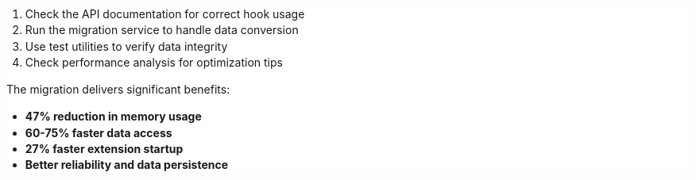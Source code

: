 1. Check the API documentation for correct hook usage
2. Run the migration service to handle data conversion
3. Use test utilities to verify data integrity
4. Check performance analysis for optimization tips

The migration delivers significant benefits:
- **47% reduction in memory usage**
- **60-75% faster data access** 
- **27% faster extension startup**
- **Better reliability and data persistence**